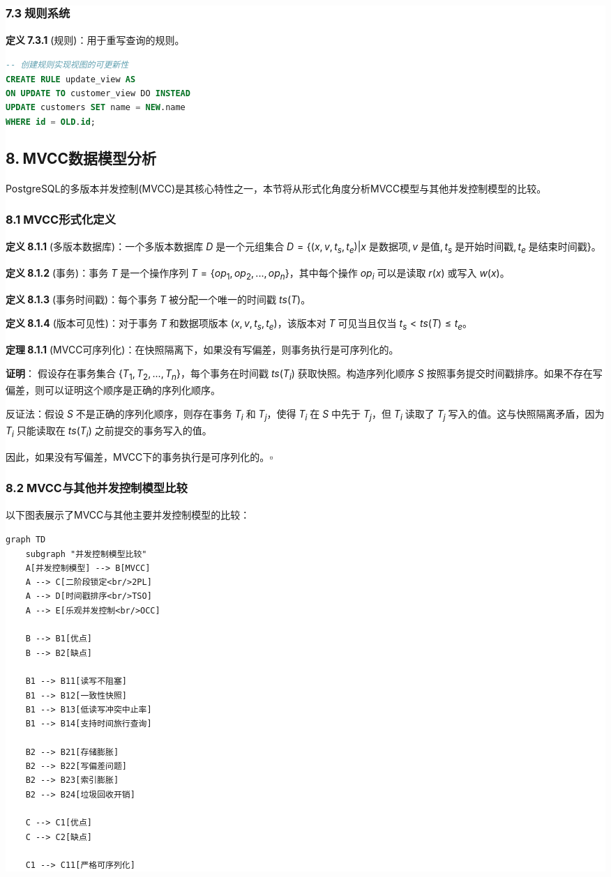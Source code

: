 ### 7.3 规则系统

**定义 7.3.1** (规则)：用于重写查询的规则。

```sql
-- 创建规则实现视图的可更新性
CREATE RULE update_view AS
ON UPDATE TO customer_view DO INSTEAD
UPDATE customers SET name = NEW.name
WHERE id = OLD.id;
```

## 8. MVCC数据模型分析

PostgreSQL的多版本并发控制(MVCC)是其核心特性之一，本节将从形式化角度分析MVCC模型与其他并发控制模型的比较。

### 8.1 MVCC形式化定义

**定义 8.1.1** (多版本数据库)：一个多版本数据库 $D$ 是一个元组集合 $D = \{(x, v, t_s, t_e) | x \text{ 是数据项}, v \text{ 是值}, t_s \text{ 是开始时间戳}, t_e \text{ 是结束时间戳}\}$。

**定义 8.1.2** (事务)：事务 $T$ 是一个操作序列 $T = \{op_1, op_2, ..., op_n\}$，其中每个操作 $op_i$ 可以是读取 $r(x)$ 或写入 $w(x)$。

**定义 8.1.3** (事务时间戳)：每个事务 $T$ 被分配一个唯一的时间戳 $ts(T)$。

**定义 8.1.4** (版本可见性)：对于事务 $T$ 和数据项版本 $(x, v, t_s, t_e)$，该版本对 $T$ 可见当且仅当 $t_s < ts(T) \leq t_e$。

**定理 8.1.1** (MVCC可序列化)：在快照隔离下，如果没有写偏差，则事务执行是可序列化的。

**证明**：
假设存在事务集合 $\{T_1, T_2, ..., T_n\}$，每个事务在时间戳 $ts(T_i)$ 获取快照。构造序列化顺序 $S$ 按照事务提交时间戳排序。如果不存在写偏差，则可以证明这个顺序是正确的序列化顺序。

反证法：假设 $S$ 不是正确的序列化顺序，则存在事务 $T_i$ 和 $T_j$，使得 $T_i$ 在 $S$ 中先于 $T_j$，但 $T_i$ 读取了 $T_j$ 写入的值。这与快照隔离矛盾，因为 $T_i$ 只能读取在 $ts(T_i)$ 之前提交的事务写入的值。

因此，如果没有写偏差，MVCC下的事务执行是可序列化的。$\square$

### 8.2 MVCC与其他并发控制模型比较

以下图表展示了MVCC与其他主要并发控制模型的比较：

```mermaid
graph TD
    subgraph "并发控制模型比较"
    A[并发控制模型] --> B[MVCC]
    A --> C[二阶段锁定<br/>2PL]
    A --> D[时间戳排序<br/>TSO]
    A --> E[乐观并发控制<br/>OCC]
    
    B --> B1[优点]
    B --> B2[缺点]
    
    B1 --> B11[读写不阻塞]
    B1 --> B12[一致性快照]
    B1 --> B13[低读写冲突中止率]
    B1 --> B14[支持时间旅行查询]
    
    B2 --> B21[存储膨胀]
    B2 --> B22[写偏差问题]
    B2 --> B23[索引膨胀]
    B2 --> B24[垃圾回收开销]
    
    C --> C1[优点]
    C --> C2[缺点]
    
    C1 --> C11[严格可序列化]
```